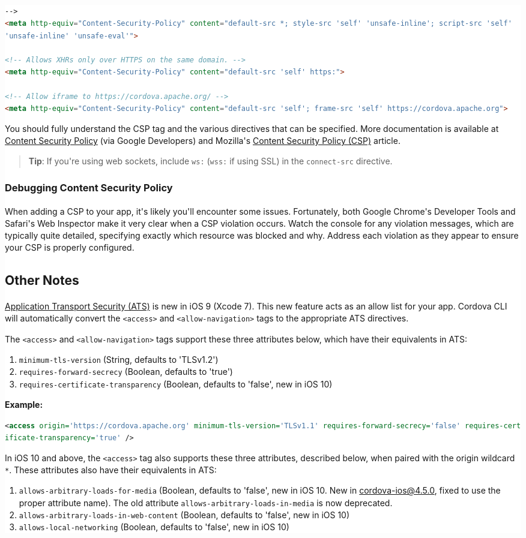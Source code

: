 ```html
-->
<meta http-equiv="Content-Security-Policy" content="default-src *; style-src 'self' 'unsafe-inline'; script-src 'self' 'unsafe-inline' 'unsafe-eval'">

<!-- Allows XHRs only over HTTPS on the same domain. -->
<meta http-equiv="Content-Security-Policy" content="default-src 'self' https:">

<!-- Allow iframe to https://cordova.apache.org/ -->
<meta http-equiv="Content-Security-Policy" content="default-src 'self'; frame-src 'self' https://cordova.apache.org">
```

You should fully understand the CSP tag and the various directives that can be specified. More documentation is available at [Content Security Policy](https://web.dev/articles/csp) (via Google Developers) and Mozilla's [Content Security Policy (CSP)](https://developer.mozilla.org/en-US/docs/Web/HTTP/CSP) article.

> **Tip**: If you're using web sockets, include `ws:` (`wss:` if using SSL) in the `connect-src` directive.

### Debugging Content Security Policy

When adding a CSP to your app, it's likely you'll encounter some issues. Fortunately, both Google Chrome's Developer Tools and Safari's Web Inspector make it very clear when a CSP violation occurs. Watch the console for any violation messages, which are typically quite detailed, specifying exactly which resource was blocked and why. Address each violation as they appear to ensure your CSP is properly configured.

## Other Notes

[Application Transport Security (ATS)](https://developer.apple.com/library/prerelease/ios/documentation/General/Reference/InfoPlistKeyReference/Articles/CocoaKeys.html#//apple_ref/doc/uid/TP40009251-SW33) is new in iOS 9 (Xcode 7). This new feature acts as an allow list for your app. Cordova CLI will automatically convert the `<access>` and `<allow-navigation>` tags to the appropriate ATS directives.

The `<access>` and `<allow-navigation>` tags support these three attributes below, which have their equivalents in ATS:

1. `minimum-tls-version` (String, defaults to 'TLSv1.2')
2. `requires-forward-secrecy` (Boolean, defaults to 'true')
3. `requires-certificate-transparency` (Boolean, defaults to 'false', new in iOS 10)

**Example:**

```xml
<access origin='https://cordova.apache.org' minimum-tls-version='TLSv1.1' requires-forward-secrecy='false' requires-certificate-transparency='true' />
```

In iOS 10 and above, the `<access>` tag also supports these three attributes, described below, when paired with the origin wildcard `*`. These attributes also have their equivalents in ATS:

1. `allows-arbitrary-loads-for-media` (Boolean, defaults to 'false', new in iOS 10. New in cordova-ios@4.5.0, fixed to use the proper attribute name). The old attribute `allows-arbitrary-loads-in-media` is now deprecated.
2. `allows-arbitrary-loads-in-web-content` (Boolean, defaults to 'false', new in iOS 10)
3. `allows-local-networking` (Boolean, defaults to 'false', new in iOS 10)
